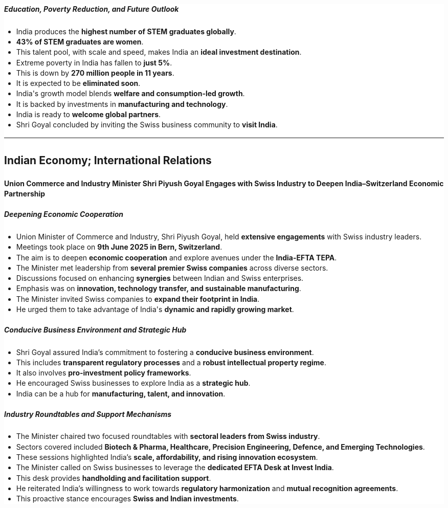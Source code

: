 ##### Education, Poverty Reduction, and Future Outlook
*   India produces the **highest number of STEM graduates globally**.
*   **43% of STEM graduates are women**.
*   This talent pool, with scale and speed, makes India an **ideal investment destination**.
*   Extreme poverty in India has fallen to **just 5%**.
*   This is down by **270 million people in 11 years**.
*   It is expected to be **eliminated soon**.
*   India's growth model blends **welfare and consumption-led growth**.
*   It is backed by investments in **manufacturing and technology**.
*   India is ready to **welcome global partners**.
*   Shri Goyal concluded by inviting the Swiss business community to **visit India**.

---

## Indian Economy; International Relations

#### Union Commerce and Industry Minister Shri Piyush Goyal Engages with Swiss Industry to Deepen India–Switzerland Economic Partnership

##### Deepening Economic Cooperation
*   Union Minister of Commerce and Industry, Shri Piyush Goyal, held **extensive engagements** with Swiss industry leaders.
*   Meetings took place on **9th June 2025 in Bern, Switzerland**.
*   The aim is to deepen **economic cooperation** and explore avenues under the **India-EFTA TEPA**.
*   The Minister met leadership from **several premier Swiss companies** across diverse sectors.
*   Discussions focused on enhancing **synergies** between Indian and Swiss enterprises.
*   Emphasis was on **innovation, technology transfer, and sustainable manufacturing**.
*   The Minister invited Swiss companies to **expand their footprint in India**.
*   He urged them to take advantage of India's **dynamic and rapidly growing market**.

##### Conducive Business Environment and Strategic Hub
*   Shri Goyal assured India’s commitment to fostering a **conducive business environment**.
*   This includes **transparent regulatory processes** and a **robust intellectual property regime**.
*   It also involves **pro-investment policy frameworks**.
*   He encouraged Swiss businesses to explore India as a **strategic hub**.
*   India can be a hub for **manufacturing, talent, and innovation**.

##### Industry Roundtables and Support Mechanisms
*   The Minister chaired two focused roundtables with **sectoral leaders from Swiss industry**.
*   Sectors covered included **Biotech & Pharma, Healthcare, Precision Engineering, Defence, and Emerging Technologies**.
*   These sessions highlighted India’s **scale, affordability, and rising innovation ecosystem**.
*   The Minister called on Swiss businesses to leverage the **dedicated EFTA Desk at Invest India**.
*   This desk provides **handholding and facilitation support**.
*   He reiterated India’s willingness to work towards **regulatory harmonization** and **mutual recognition agreements**.
*   This proactive stance encourages **Swiss and Indian investments**.

